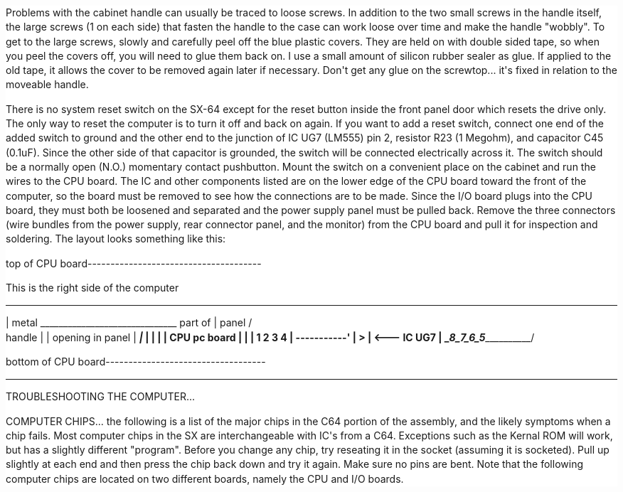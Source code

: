 Problems with the cabinet handle can usually be traced to loose
screws. In addition to the two small screws in the handle itself, the
large screws (1 on each side) that fasten the handle to the case can
work loose over time and make the handle "wobbly". To get to the large
screws, slowly and carefully peel off the blue plastic covers. They are
held on with double sided tape, so when you peel the covers off, you
will need to glue them back on. I use a small amount of silicon rubber
sealer as glue. If applied to the old tape, it allows the cover to be
removed again later if necessary. Don't get any glue on the screwtop...
it's fixed in relation to the moveable handle.

There is no system reset switch on the SX-64 except for the reset
button inside the front panel door which resets the drive only. The
only way to reset the computer is to turn it off and back on again. If
you want to add a reset switch, connect one end of the added switch to
ground and the other end to the junction of IC UG7 (LM555) pin 2,
resistor R23 (1 Megohm), and capacitor C45 (0.1uF). Since the other
side of that capacitor is grounded, the switch will be connected
electrically across it. The switch should be a normally open (N.O.)
momentary contact pushbutton. Mount the switch on a convenient place on
the cabinet and run the wires to the CPU board. The IC and other
components listed are on the lower edge of the CPU board toward the
front of the computer, so the board must be removed to see how the
connections are to be made. Since the I/O board plugs into the CPU
board, they must both be loosened and separated and the power supply
panel must be pulled back. Remove the three connectors (wire bundles
from the power supply, rear connector panel, and the monitor) from the
CPU board and pull it for inspection and soldering. The layout looks
something like this:

top of CPU board--------------------------------------

This is the right side of the computer
______________________________________________________
| metal ______________________________
part of | panel / \
handle | | opening in panel |
_________|_ | |
| | CPU pc board |
| | 1 2 3 4 |
-----------' | > | <--- IC UG7 |
\____8_7_6_5_____________________/

bottom of CPU board-----------------------------------

*********************************************************

TROUBLESHOOTING THE COMPUTER...

COMPUTER CHIPS... the following is a list of the major chips in the C64
portion of the assembly, and the likely symptoms when a chip fails.
Most computer chips in the SX are interchangeable with IC's from a C64.
Exceptions such as the Kernal ROM will work, but has a slightly
different "program". Before you change any chip, try reseating it in
the socket (assuming it is socketed). Pull up slightly at each end and
then press the chip back down and try it again. Make sure no pins are
bent. Note that the following computer chips are located on two
different boards, namely the CPU and I/O boards.
